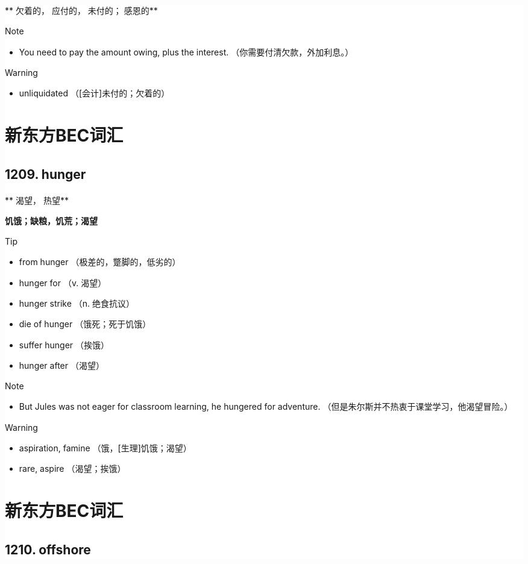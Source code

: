 ** 欠着的， 应付的， 未付的； 感恩的**

> [!NOTE]
>
> - You need to pay the amount owing, plus the interest. （你需要付清欠款，外加利息。）
>

> [!WARNING]
>
> - unliquidated （[会计]未付的；欠着的）
>

# 新东方BEC词汇

## 1209. hunger

** 渴望， 热望**

**饥饿；缺粮，饥荒；渴望**

> [!TIP]
>
> - from hunger （极差的，蹩脚的，低劣的）
>
> - hunger for （v. 渴望）
>
> - hunger strike （n. 绝食抗议）
>
> - die of hunger （饿死；死于饥饿）
>
> - suffer hunger （挨饿）
>
> - hunger after （渴望）
>

> [!NOTE]
>
> - But Jules was not eager for classroom learning, he hungered for adventure. （但是朱尔斯并不热衷于课堂学习，他渴望冒险。）
>

> [!WARNING]
>
> - aspiration, famine （饿，[生理]饥饿；渴望）
>
> - rare, aspire （渴望；挨饿）
>

# 新东方BEC词汇

## 1210. offshore

